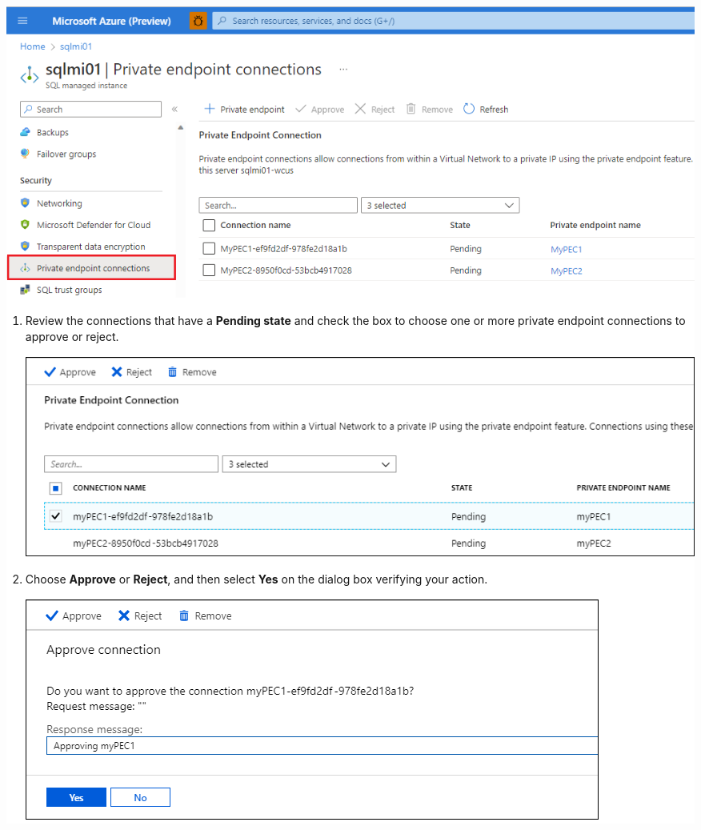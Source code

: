    ![Screenshot of the Azure portal, private endpoint connections page showing two pending connections.](media/private-endpoint/private-endpoint-connections.png)

1. Review the connections that have a **Pending state** and check the box to choose one or more private endpoint connections to approve or reject.

   ![Screenshot of the Azure portal, one private endpoint connection selected for approval.](media/private-endpoint/pec-select.png)

1. Choose **Approve** or **Reject**, and then select **Yes** on the dialog box verifying your action. 

   ![Screenshot of dialog prompting for a response message to accompany the approval of a connection.](media/private-endpoint/pec-approve.png)
